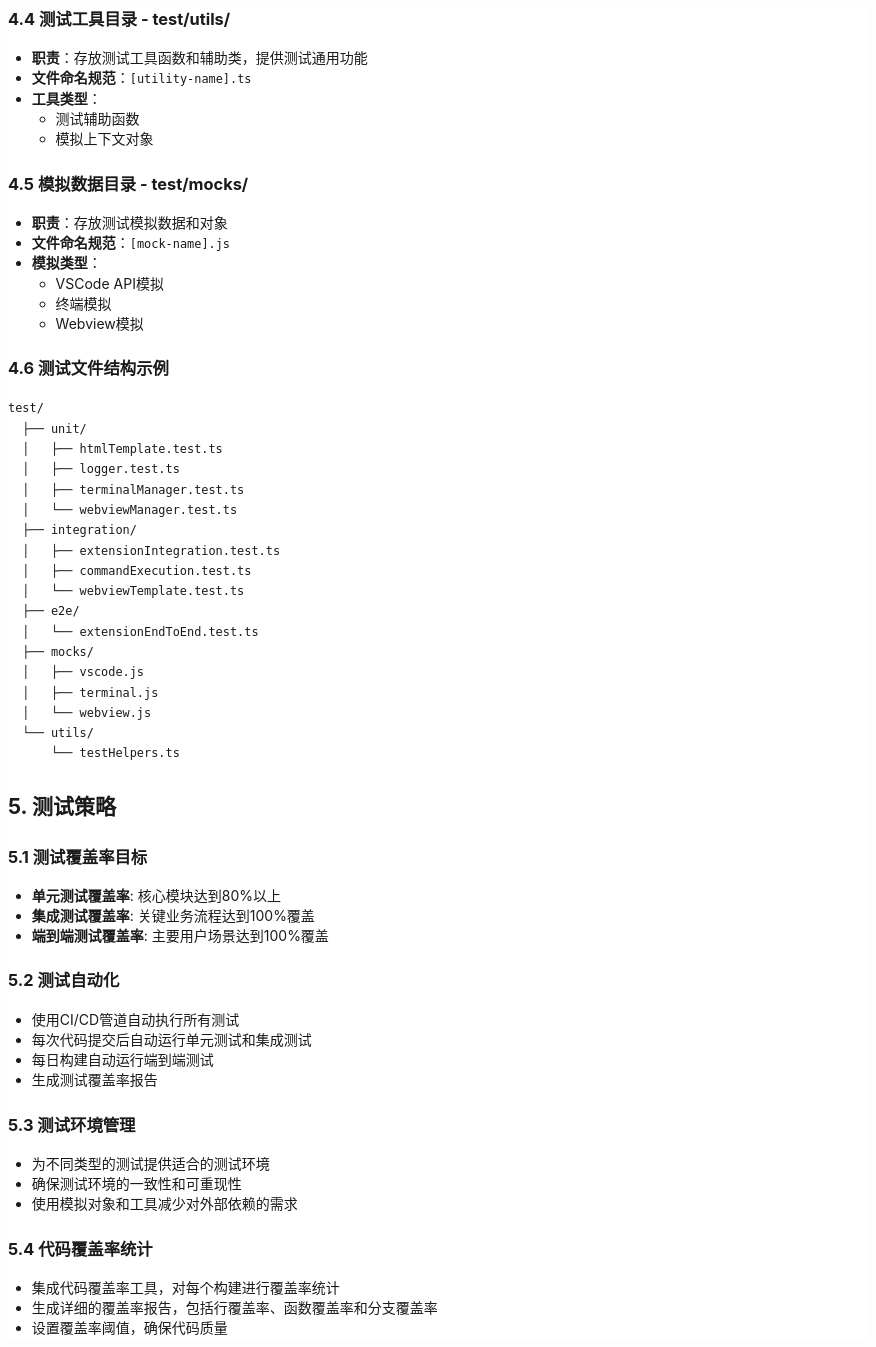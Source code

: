 ### 4.4 测试工具目录 - test/utils/
- **职责**：存放测试工具函数和辅助类，提供测试通用功能
- **文件命名规范**：`[utility-name].ts`
- **工具类型**：
  - 测试辅助函数
  - 模拟上下文对象

### 4.5 模拟数据目录 - test/mocks/
- **职责**：存放测试模拟数据和对象
- **文件命名规范**：`[mock-name].js`
- **模拟类型**：
  - VSCode API模拟
  - 终端模拟
  - Webview模拟

### 4.6 测试文件结构示例
```
test/
  ├── unit/
  │   ├── htmlTemplate.test.ts
  │   ├── logger.test.ts
  │   ├── terminalManager.test.ts
  │   └── webviewManager.test.ts
  ├── integration/
  │   ├── extensionIntegration.test.ts
  │   ├── commandExecution.test.ts
  │   └── webviewTemplate.test.ts
  ├── e2e/
  │   └── extensionEndToEnd.test.ts
  ├── mocks/
  │   ├── vscode.js
  │   ├── terminal.js
  │   └── webview.js
  └── utils/
      └── testHelpers.ts
```

## 5. 测试策略

### 5.1 测试覆盖率目标
- **单元测试覆盖率**: 核心模块达到80%以上
- **集成测试覆盖率**: 关键业务流程达到100%覆盖
- **端到端测试覆盖率**: 主要用户场景达到100%覆盖

### 5.2 测试自动化
- 使用CI/CD管道自动执行所有测试
- 每次代码提交后自动运行单元测试和集成测试
- 每日构建自动运行端到端测试
- 生成测试覆盖率报告

### 5.3 测试环境管理
- 为不同类型的测试提供适合的测试环境
- 确保测试环境的一致性和可重现性
- 使用模拟对象和工具减少对外部依赖的需求

### 5.4 代码覆盖率统计
- 集成代码覆盖率工具，对每个构建进行覆盖率统计
- 生成详细的覆盖率报告，包括行覆盖率、函数覆盖率和分支覆盖率
- 设置覆盖率阈值，确保代码质量